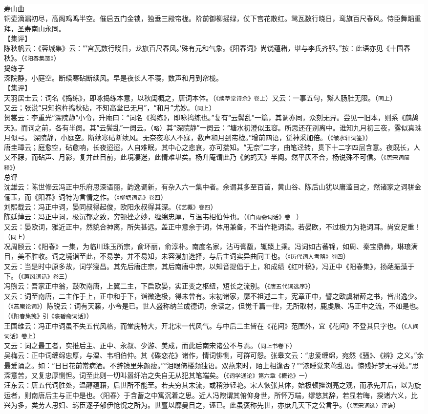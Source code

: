 寿山曲  
铜壶滴漏初尽，高阁鸡鸣半空。催启五门金锁，独垂三殿帘栊。阶前御柳摇绿，仗下宫花散红。鸳瓦数行晓日，鸾旗百尺春风。侍臣舞蹈重拜，圣寿南山永同。  
【集评】  
陈秋帆云：《蓉城集》云：“‘宫瓦数行晓日，龙旗百尺春风。’殊有元和气象。《阳春词》尚饶蕴耤，堪与李氏齐驱。”按：此语亦见《十国春秋》。（`《阳春集笺》`）  
捣练子  
深院静，小庭空。断续寒砧断续风。早是夜长人不寝，数声和月到帘栊。  
【集评】  
天羽居士云：词名《捣练》，即咏捣练本意，以秋闺概之，唐词本体。（`《续草堂诗余》卷上`）又云：一事五句，繋人肠肚无限。（`同上`）  
又云；张说“只知抱杵捣秋砧，不知高堂已无月”，“和月”尤妙。（`同上`）  
贺裳云：李重光“深院静”小令，升庵曰：“词名《捣练》，即咏捣练也。”复有“云鬓乱”一篇，其调亦同，众刻无异。尝见一旧本，则系《鹧鸪天》。而词之前，各有半阕。其“云鬓乱”一阕云。（`略`）其“深院静”一阕云：“塘水初澄似玉容。所思还在别离中。谁知九月初三夜，露似真珠月似弓。   深院静，小庭空。断续寒砧断续风。无奈夜寒人不寐，数声和月到帘栊。”增前四语，觉神采加倍。（`《皱水轩词筌》`）  
唐圭璋云；庭愈空，砧愈响，长夜迢迢，人自难眠，其中心之悲哀，亦可揣知。“无奈”二字，曲笔迳转，贯下十二字四层含意。夜既长，人又不寐，而砧声、月影，复并赴目前，此境凄迷，此情难堪矣。杨升庵谓此乃《鹧鸪天》半阕。然平仄不合，杨说殊不可信。（`《唐宋词简释》`）  
总评  
沈雄云：陈世修云冯正中乐府思深语丽，韵逸调新，有杂入六一集中者。余谓其多至百首，黄山谷、陈后山犹以庸滥目之，然诸家之词骈金俪玉，而《阳春》词特为言情之作。（`《柳塘词话》卷四`）  
刘熙载云：冯正中词，晏同叔得起俊，欧阳永叔得其深。（`《艺概》卷四`）  
陈廷焯云：冯正中词，极沉郁之致，穷顿挫之妙，缠绵忠厚，与温韦相伯仲也。（`《白雨斋词话》卷一`）  
又云：晏欧词，雅近正中，然貌合神离，所失甚远。盖正中意余于词，体用兼备，不当作艳词读。若晏欧，不过极力为艳词耳。尚安足重！（`同上`）  
况周颐云：《阳春》一集，为临川珠玉所宗，俞环丽，俞淳朴。南度名家，沾丏膏馥，辄臻上乘。冯词如古蕃锦，如周、秦宝鼎彝，琳琅满目，美不胜收。词之境诣至此，不易学，并不易知，未容漫加选择，与后主词实异曲同工也。（`《历代词人考略》卷四`）  
又云：当是时中原多故，词学寖昌。其先后唐庄宗，其后南唐中宗，以知音提倡于上，和成绩《红叶稿》，冯正中《阳春集》，扬葩振藻于下。（`《蕙风词话》卷三`）  
冯煦云：吾家正中翁，鼓吹南唐，上翼二主，下启欧晏，实正变之枢纽，短长之流别。（`《唐五代词选序》`）  
又云：词至南唐，二主作于上，正中和于下，诣微造极，得未曾有。宋初诸家，靡不祖述二主，宪章正中，譬之欧虞褚薛之书，皆出逸少。（`《蒿庵论词》`）陈锐云：词有天籁，小令是已。世人盛称纳兰成德词，余读之，但觉千篇一律，无所取材，鹿虔扆、冯正中之流，不如是也。（`《阳春集笺》引《袌碧斋词话》`）  
王国维云：冯正中词虽不失五代风格，而堂庑特大，开北宋一代风气。与中后二主皆在《花间》范围外，宜《花间》不登其只字也。（`《人间词话》卷上`）  
又云：词之最工者，实推后主、正中、永叔、少游、美成，而此后南宋诸公不与焉。（`同上书卷下`）  
吴梅云：正中词缠绵忠厚，与温、韦相伯仲。其《碟恋花》诸作，情词悱恻，可群可怨。张皋文云：“忠爱缠绵，宛然《骚》、《辨》之义。”余最爱诵之。如：“日日花前常病酒。不辞镜里朱颜瘦。”“泪眼倚楼频独语。双燕来时，陌上相逢否？”“浓睡觉来莺乱语。惊残好梦无寻处。”思深意苦，又复忠厚恻怛。词至此则一切叫嚣纤冶之失自无从犯其笔端矣。（`《词学通论》第六章《概论》一`）  
汪东云：唐五代词胜处，温醇蕴藉，后世所不能至。若夫穷其末流，或稍涉轻艳。宋人恢张其体，始极顿挫浏亮之观，而承先开后，以为旋运者，则南唐后主与正中是也。〈阳春〉于含蓄之中寓沉着之思。近人冯煦谓其俯仰身世，所怀万端，缪悠其辞，若显若晦，揆诸六义，比兴为多，类劳人思妇、羁臣逐子郁伊怆怳之所为。世亶以靡曼目之，诬已。此虽褒称先世，亦庶几天下之公言乎。（`〈唐宋词选〉评语`）  
